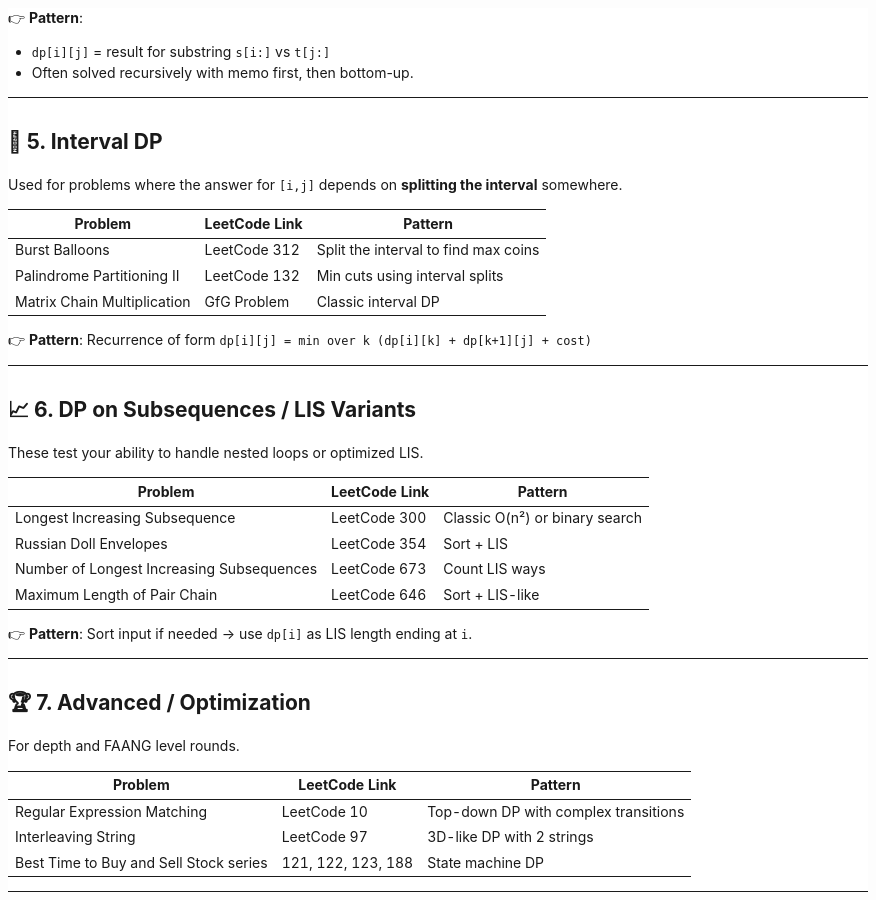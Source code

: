 👉 **Pattern**:

*   `dp[i][j]` = result for substring `s[i:]` vs `t[j:]`
*   Often solved recursively with memo first, then bottom-up.

* * *

🧮 **5\. Interval DP**
----------------------

Used for problems where the answer for `[i,j]` depends on **splitting the interval** somewhere.

| Problem | LeetCode Link | Pattern |
| --- | --- | --- |
| Burst Balloons | LeetCode 312 | Split the interval to find max coins |
| Palindrome Partitioning II | LeetCode 132 | Min cuts using interval splits |
| Matrix Chain Multiplication | GfG Problem | Classic interval DP |

👉 **Pattern**: Recurrence of form `dp[i][j] = min over k (dp[i][k] + dp[k+1][j] + cost)`

* * *

📈 **6\. DP on Subsequences / LIS Variants**
--------------------------------------------

These test your ability to handle nested loops or optimized LIS.

| Problem | LeetCode Link | Pattern |
| --- | --- | --- |
| Longest Increasing Subsequence | LeetCode 300 | Classic O(n²) or binary search |
| Russian Doll Envelopes | LeetCode 354 | Sort + LIS |
| Number of Longest Increasing Subsequences | LeetCode 673 | Count LIS ways |
| Maximum Length of Pair Chain | LeetCode 646 | Sort + LIS-like |

👉 **Pattern**: Sort input if needed → use `dp[i]` as LIS length ending at `i`.

* * *

🏆 **7\. Advanced / Optimization**
----------------------------------

For depth and FAANG level rounds.

| Problem | LeetCode Link | Pattern |
| --- | --- | --- |
| Regular Expression Matching | LeetCode 10 | Top-down DP with complex transitions |
| Interleaving String | LeetCode 97 | 3D-like DP with 2 strings |
| Best Time to Buy and Sell Stock series | 121, 122, 123, 188 | State machine DP |

* * *
